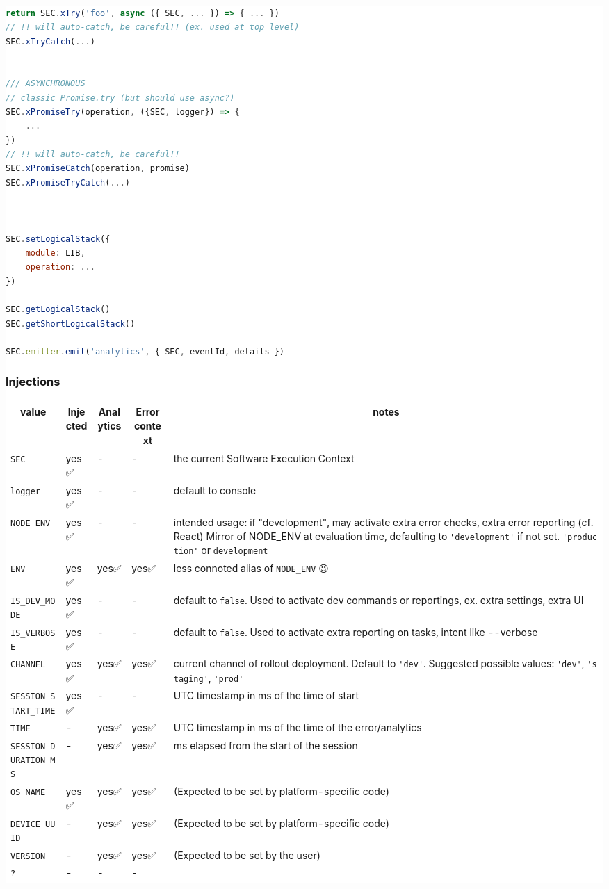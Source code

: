 ```js
return SEC.xTry('foo', async ({ SEC, ... }) => { ... })
// !! will auto-catch, be careful!! (ex. used at top level)
SEC.xTryCatch(...)


/// ASYNCHRONOUS
// classic Promise.try (but should use async?)
SEC.xPromiseTry(operation, ({SEC, logger}) => {
	...
})
// !! will auto-catch, be careful!!
SEC.xPromiseCatch(operation, promise)
SEC.xPromiseTryCatch(...)



SEC.setLogicalStack({
	module: LIB,
	operation: ...
})

SEC.getLogicalStack()
SEC.getShortLogicalStack()

SEC.emitter.emit('analytics', { SEC, eventId, details })
```

### Injections

| value  | Injected | Analytics | Error context | notes |
| ------------- | ------------- |------------- |------------- |------------- |
| `SEC` | yes✅ | - | - | the current Software Execution Context |
| `logger` | yes✅ | - | - | default to console |
| `NODE_ENV` | yes✅ | - | - | intended usage: if "development", may activate extra error checks, extra error reporting (cf. React) Mirror of NODE_ENV at evaluation time, defaulting to `'development'` if not set. `'production'` or `development` |
| `ENV` | yes✅ | yes✅ | yes✅ | less connoted alias of `NODE_ENV` 😉 |
| `IS_DEV_MODE` | yes✅ | - | - | default to `false`. Used to activate dev commands or reportings, ex. extra settings, extra UI |
| `IS_VERBOSE` | yes✅ | - | - | default to `false`. Used to activate extra reporting on tasks, intent like --verbose |
| `CHANNEL` | yes✅ | yes✅ | yes✅ | current channel of rollout deployment. Default to `'dev'`. Suggested possible values: `'dev'`, `'staging'`, `'prod'` |
| `SESSION_START_TIME` | yes✅ | - | - | UTC timestamp in ms of the time of start |
| `TIME` | - | yes✅ | yes✅ | UTC timestamp in ms of the time of the error/analytics |
| `SESSION_DURATION_MS` | - | yes✅ | yes✅ | ms elapsed from the start of the session |
| `OS_NAME` | yes✅ | yes✅ | yes✅ | (Expected to be set by platform-specific code) |
| `DEVICE_UUID` | - | yes✅ | yes✅ | (Expected to be set by platform-specific code) |
| `VERSION` | - | yes✅ | yes✅ | (Expected to be set by the user) |
| `?` | - | - | - |  |

